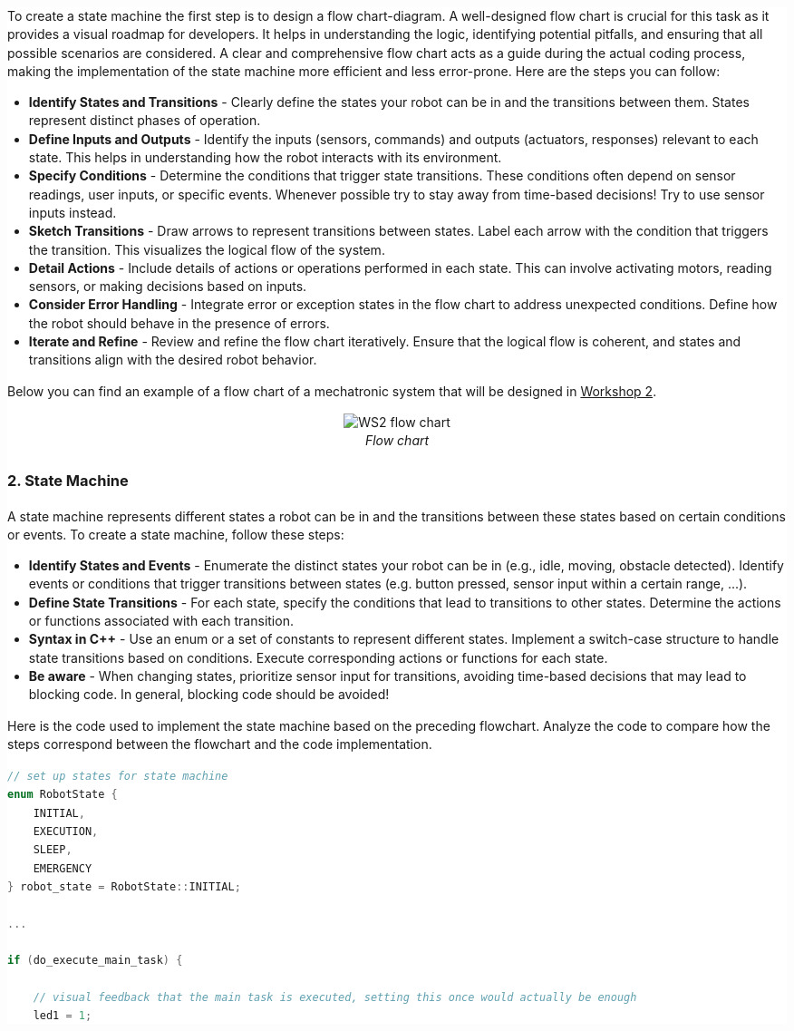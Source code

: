 To create a state machine the first step is to design a flow chart-diagram. A well-designed flow chart is crucial for this task as it provides a visual roadmap for developers. It helps in understanding the logic, identifying potential pitfalls, and ensuring that all possible scenarios are considered. A clear and comprehensive flow chart acts as a guide during the actual coding process, making the implementation of the state machine more efficient and less error-prone. Here are the steps you can follow:
- <b>Identify States and Transitions</b> - Clearly define the states your robot can be in and the transitions between them. States represent distinct phases of operation.
- <b>Define Inputs and Outputs</b> - Identify the inputs (sensors, commands) and outputs (actuators, responses) relevant to each state. This helps in understanding how the robot interacts with its environment.
- <b>Specify Conditions</b> - Determine the conditions that trigger state transitions. These conditions often depend on sensor readings, user inputs, or specific events. Whenever possible try to stay away from time-based decisions! Try to use sensor inputs instead.
- <b>Sketch Transitions</b> - Draw arrows to represent transitions between states. Label each arrow with the condition that triggers the transition. This visualizes the logical flow of the system.
- <b>Detail Actions</b> - Include details of actions or operations performed in each state. This can involve activating motors, reading sensors, or making decisions based on inputs.
- <b>Consider Error Handling</b> - Integrate error or exception states in the flow chart to address unexpected conditions. Define how the robot should behave in the presence of errors.
- <b>Iterate and Refine</b> - Review and refine the flow chart iteratively. Ensure that the logical flow is coherent, and states and transitions align with the desired robot behavior.


Below you can find an example of a flow chart of a mechatronic system that will be designed in [Workshop 2](../markdown/ws2.md).

<p align="center">
    <img src="../images/ws2_flowchart.png" alt="WS2 flow chart" width="500"/> </br>
    <i>Flow chart</i>
</p>

### 2. State Machine

A state machine represents different states a robot can be in and the transitions between these states based on certain conditions or events. To create a state machine, follow these steps:
- <b>Identify States and Events</b> - Enumerate the distinct states your robot can be in (e.g., idle, moving, obstacle detected). Identify events or conditions that trigger transitions between states (e.g. button pressed, sensor input within a certain range, ...).
- <b>Define State Transitions</b> - For each state, specify the conditions that lead to transitions to other states. Determine the actions or functions associated with each transition.
- <b>Syntax in C++</b> - Use an enum or a set of constants to represent different states. Implement a switch-case structure to handle state transitions based on conditions. Execute corresponding actions or functions for each state.
- <b>Be aware</b> - When changing states, prioritize sensor input for transitions, avoiding time-based decisions that may lead to blocking code. In general, blocking code should be avoided! 

Here is the code used to implement the state machine based on the preceding flowchart. Analyze the code to compare how the steps correspond between the flowchart and the code implementation.

```cpp
// set up states for state machine
enum RobotState {
    INITIAL,
    EXECUTION,
    SLEEP,
    EMERGENCY
} robot_state = RobotState::INITIAL;

...

if (do_execute_main_task) {

    // visual feedback that the main task is executed, setting this once would actually be enough
    led1 = 1;

```
